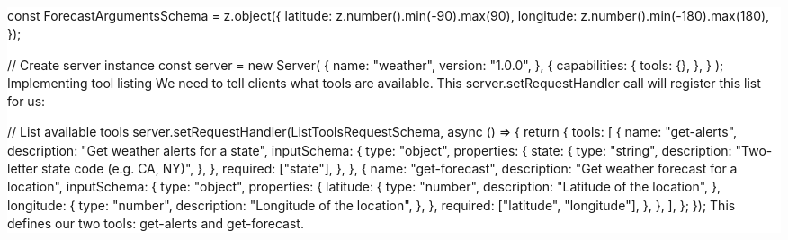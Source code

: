 const ForecastArgumentsSchema = z.object({
latitude: z.number().min(-90).max(90),
longitude: z.number().min(-180).max(180),
});

// Create server instance
const server = new Server(
{
name: "weather",
version: "1.0.0",
},
{
capabilities: {
tools: {},
},
}
);
Implementing tool listing
We need to tell clients what tools are available. This server.setRequestHandler call will register this list for us:

// List available tools
server.setRequestHandler(ListToolsRequestSchema, async () => {
return {
tools: [
{
name: "get-alerts",
description: "Get weather alerts for a state",
inputSchema: {
type: "object",
properties: {
state: {
type: "string",
description: "Two-letter state code (e.g. CA, NY)",
},
},
required: ["state"],
},
},
{
name: "get-forecast",
description: "Get weather forecast for a location",
inputSchema: {
type: "object",
properties: {
latitude: {
type: "number",
description: "Latitude of the location",
},
longitude: {
type: "number",
description: "Longitude of the location",
},
},
required: ["latitude", "longitude"],
},
},
],
};
});
This defines our two tools: get-alerts and get-forecast.


[key: string]: unknown;